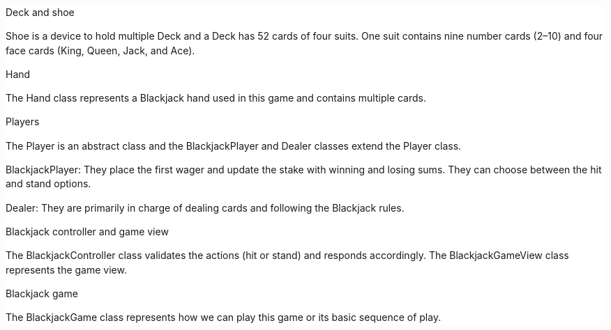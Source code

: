 Deck and shoe

Shoe is a device to hold multiple Deck and a Deck has 52 cards of four suits. One suit contains nine number cards (2–10) and four face cards (King, Queen, Jack, and Ace).

Hand

The Hand class represents a Blackjack hand used in this game and contains multiple cards.

Players

The Player is an abstract class and the BlackjackPlayer and Dealer classes extend the Player class.

BlackjackPlayer: They place the first wager and update the stake with winning and losing sums. They can choose between the hit and stand options.

Dealer: They are primarily in charge of dealing cards and following the Blackjack rules.

Blackjack controller and game view

The BlackjackController class validates the actions (hit or stand) and responds accordingly. The BlackjackGameView class represents the game view.

Blackjack game

The BlackjackGame class represents how we can play this game or its basic sequence of play.